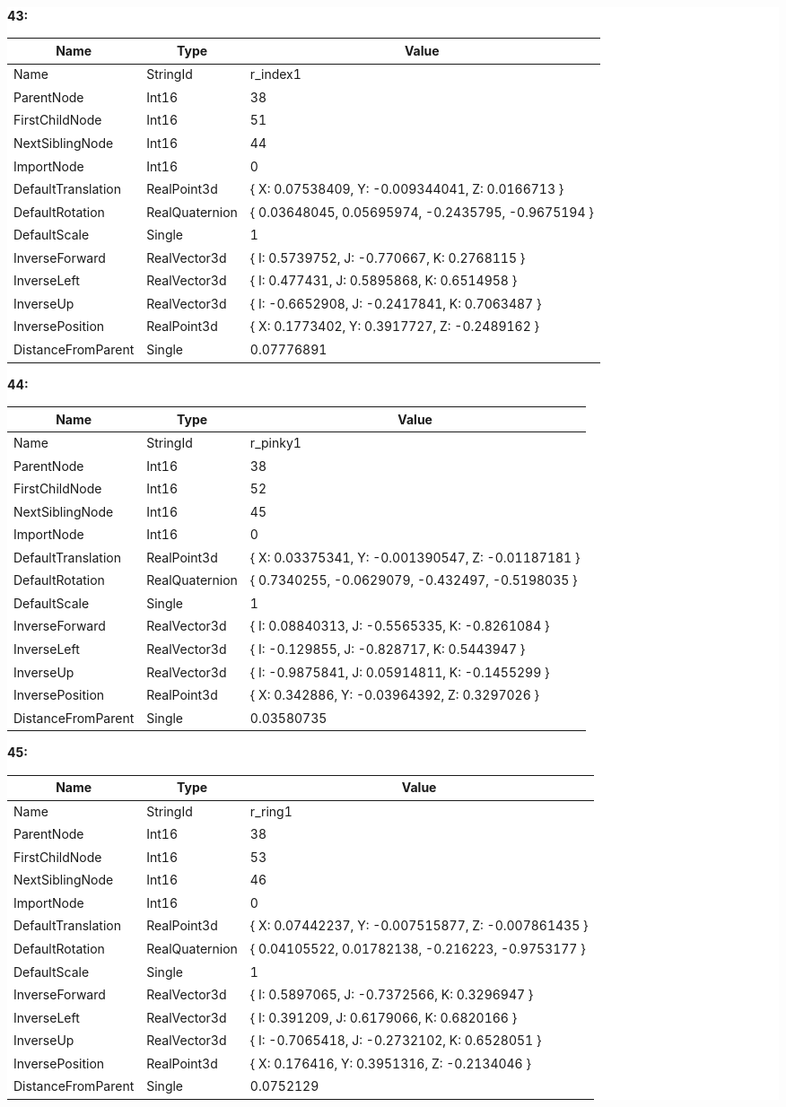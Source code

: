 
**43:**

Name	| Type	| Value
---	|---	|---	|
Name	|StringId	|r_index1
ParentNode	|Int16	|38
FirstChildNode	|Int16	|51
NextSiblingNode	|Int16	|44
ImportNode	|Int16	|0
DefaultTranslation	|RealPoint3d	|{ X: 0.07538409, Y: -0.009344041, Z: 0.0166713 }
DefaultRotation	|RealQuaternion	|{ 0.03648045, 0.05695974, -0.2435795, -0.9675194 }
DefaultScale	|Single	|1
InverseForward	|RealVector3d	|{ I: 0.5739752, J: -0.770667, K: 0.2768115 }
InverseLeft	|RealVector3d	|{ I: 0.477431, J: 0.5895868, K: 0.6514958 }
InverseUp	|RealVector3d	|{ I: -0.6652908, J: -0.2417841, K: 0.7063487 }
InversePosition	|RealPoint3d	|{ X: 0.1773402, Y: 0.3917727, Z: -0.2489162 }
DistanceFromParent	|Single	|0.07776891


**44:**

Name	| Type	| Value
---	|---	|---	|
Name	|StringId	|r_pinky1
ParentNode	|Int16	|38
FirstChildNode	|Int16	|52
NextSiblingNode	|Int16	|45
ImportNode	|Int16	|0
DefaultTranslation	|RealPoint3d	|{ X: 0.03375341, Y: -0.001390547, Z: -0.01187181 }
DefaultRotation	|RealQuaternion	|{ 0.7340255, -0.0629079, -0.432497, -0.5198035 }
DefaultScale	|Single	|1
InverseForward	|RealVector3d	|{ I: 0.08840313, J: -0.5565335, K: -0.8261084 }
InverseLeft	|RealVector3d	|{ I: -0.129855, J: -0.828717, K: 0.5443947 }
InverseUp	|RealVector3d	|{ I: -0.9875841, J: 0.05914811, K: -0.1455299 }
InversePosition	|RealPoint3d	|{ X: 0.342886, Y: -0.03964392, Z: 0.3297026 }
DistanceFromParent	|Single	|0.03580735


**45:**

Name	| Type	| Value
---	|---	|---	|
Name	|StringId	|r_ring1
ParentNode	|Int16	|38
FirstChildNode	|Int16	|53
NextSiblingNode	|Int16	|46
ImportNode	|Int16	|0
DefaultTranslation	|RealPoint3d	|{ X: 0.07442237, Y: -0.007515877, Z: -0.007861435 }
DefaultRotation	|RealQuaternion	|{ 0.04105522, 0.01782138, -0.216223, -0.9753177 }
DefaultScale	|Single	|1
InverseForward	|RealVector3d	|{ I: 0.5897065, J: -0.7372566, K: 0.3296947 }
InverseLeft	|RealVector3d	|{ I: 0.391209, J: 0.6179066, K: 0.6820166 }
InverseUp	|RealVector3d	|{ I: -0.7065418, J: -0.2732102, K: 0.6528051 }
InversePosition	|RealPoint3d	|{ X: 0.176416, Y: 0.3951316, Z: -0.2134046 }
DistanceFromParent	|Single	|0.0752129
